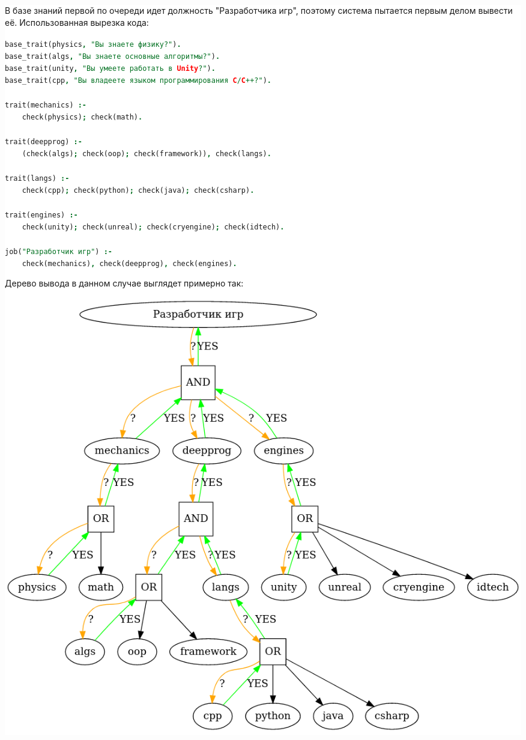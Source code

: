 В базе знаний первой по очереди идет должность "Разработчика игр", поэтому 
система пытается первым делом вывести её. Использованная вырезка кода:

```prolog
base_trait(physics, "Вы знаете физику?").
base_trait(algs, "Вы знаете основные алгоритмы?").
base_trait(unity, "Вы умеете работать в Unity?").
base_trait(cpp, "Вы владеете языком программирования C/C++?").

trait(mechanics) :- 
	check(physics); check(math).

trait(deepprog) :- 
	(check(algs); check(oop); check(framework)), check(langs).

trait(langs) :-
	check(cpp); check(python); check(java); check(csharp).

trait(engines) :-
	check(unity); check(unreal); check(cryengine); check(idtech).

job("Разработчик игр") :-
	check(mechanics), check(deepprog), check(engines).
```

Дерево вывода в данном случае выглядет примерно так:

![Execution tree 1](img/exec_tree1.png)

